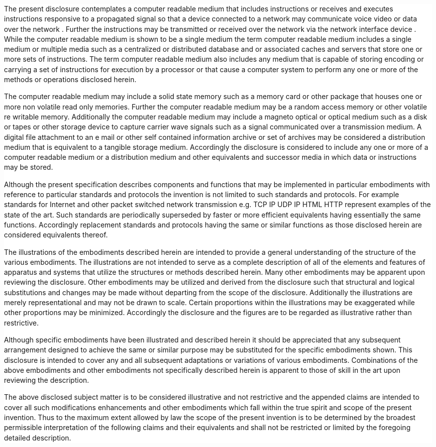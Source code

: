 The present disclosure contemplates a computer readable medium that includes instructions or receives and executes instructions responsive to a propagated signal so that a device connected to a network may communicate voice video or data over the network . Further the instructions may be transmitted or received over the network via the network interface device . While the computer readable medium is shown to be a single medium the term computer readable medium includes a single medium or multiple media such as a centralized or distributed database and or associated caches and servers that store one or more sets of instructions. The term computer readable medium also includes any medium that is capable of storing encoding or carrying a set of instructions for execution by a processor or that cause a computer system to perform any one or more of the methods or operations disclosed herein.

The computer readable medium may include a solid state memory such as a memory card or other package that houses one or more non volatile read only memories. Further the computer readable medium may be a random access memory or other volatile re writable memory. Additionally the computer readable medium may include a magneto optical or optical medium such as a disk or tapes or other storage device to capture carrier wave signals such as a signal communicated over a transmission medium. A digital file attachment to an e mail or other self contained information archive or set of archives may be considered a distribution medium that is equivalent to a tangible storage medium. Accordingly the disclosure is considered to include any one or more of a computer readable medium or a distribution medium and other equivalents and successor media in which data or instructions may be stored.

Although the present specification describes components and functions that may be implemented in particular embodiments with reference to particular standards and protocols the invention is not limited to such standards and protocols. For example standards for Internet and other packet switched network transmission e.g. TCP IP UDP IP HTML HTTP represent examples of the state of the art. Such standards are periodically superseded by faster or more efficient equivalents having essentially the same functions. Accordingly replacement standards and protocols having the same or similar functions as those disclosed herein are considered equivalents thereof.

The illustrations of the embodiments described herein are intended to provide a general understanding of the structure of the various embodiments. The illustrations are not intended to serve as a complete description of all of the elements and features of apparatus and systems that utilize the structures or methods described herein. Many other embodiments may be apparent upon reviewing the disclosure. Other embodiments may be utilized and derived from the disclosure such that structural and logical substitutions and changes may be made without departing from the scope of the disclosure. Additionally the illustrations are merely representational and may not be drawn to scale. Certain proportions within the illustrations may be exaggerated while other proportions may be minimized. Accordingly the disclosure and the figures are to be regarded as illustrative rather than restrictive.

Although specific embodiments have been illustrated and described herein it should be appreciated that any subsequent arrangement designed to achieve the same or similar purpose may be substituted for the specific embodiments shown. This disclosure is intended to cover any and all subsequent adaptations or variations of various embodiments. Combinations of the above embodiments and other embodiments not specifically described herein is apparent to those of skill in the art upon reviewing the description.

The above disclosed subject matter is to be considered illustrative and not restrictive and the appended claims are intended to cover all such modifications enhancements and other embodiments which fall within the true spirit and scope of the present invention. Thus to the maximum extent allowed by law the scope of the present invention is to be determined by the broadest permissible interpretation of the following claims and their equivalents and shall not be restricted or limited by the foregoing detailed description.

